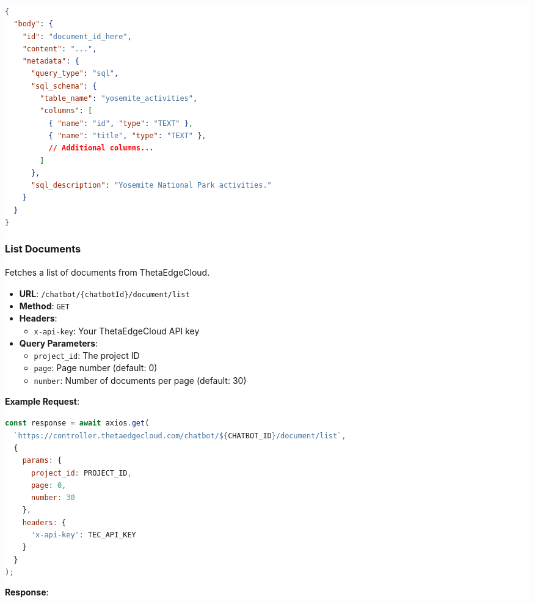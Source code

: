 ```json
{
  "body": {
    "id": "document_id_here",
    "content": "...",
    "metadata": {
      "query_type": "sql",
      "sql_schema": {
        "table_name": "yosemite_activities",
        "columns": [
          { "name": "id", "type": "TEXT" },
          { "name": "title", "type": "TEXT" },
          // Additional columns...
        ]
      },
      "sql_description": "Yosemite National Park activities."
    }
  }
}
```

### List Documents

Fetches a list of documents from ThetaEdgeCloud.

- **URL**: `/chatbot/{chatbotId}/document/list`
- **Method**: `GET`
- **Headers**:
  - `x-api-key`: Your ThetaEdgeCloud API key
- **Query Parameters**:
  - `project_id`: The project ID
  - `page`: Page number (default: 0)
  - `number`: Number of documents per page (default: 30)

**Example Request**:

```javascript
const response = await axios.get(
  `https://controller.thetaedgecloud.com/chatbot/${CHATBOT_ID}/document/list`,
  {
    params: {
      project_id: PROJECT_ID,
      page: 0,
      number: 30
    },
    headers: {
      'x-api-key': TEC_API_KEY
    }
  }
);
```

**Response**:
